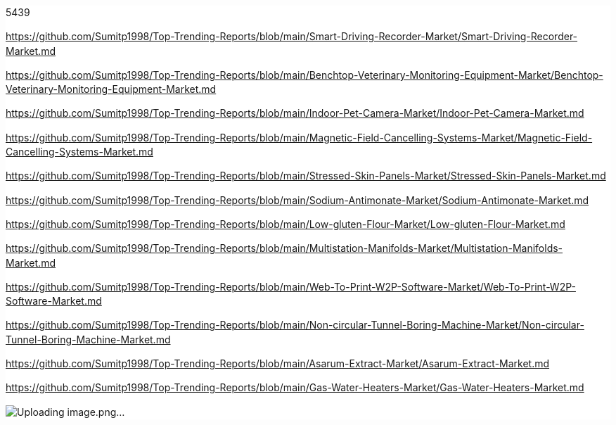5439</p><p><a href="https://github.com/Sumitp1998/Top-Trending-Reports/blob/main/Smart-Driving-Recorder-Market/Smart-Driving-Recorder-Market.md">https://github.com/Sumitp1998/Top-Trending-Reports/blob/main/Smart-Driving-Recorder-Market/Smart-Driving-Recorder-Market.md</a></p><p><a href="https://github.com/Sumitp1998/Top-Trending-Reports/blob/main/Benchtop-Veterinary-Monitoring-Equipment-Market/Benchtop-Veterinary-Monitoring-Equipment-Market.md">https://github.com/Sumitp1998/Top-Trending-Reports/blob/main/Benchtop-Veterinary-Monitoring-Equipment-Market/Benchtop-Veterinary-Monitoring-Equipment-Market.md</a></p><p><a href="https://github.com/Sumitp1998/Top-Trending-Reports/blob/main/Indoor-Pet-Camera-Market/Indoor-Pet-Camera-Market.md">https://github.com/Sumitp1998/Top-Trending-Reports/blob/main/Indoor-Pet-Camera-Market/Indoor-Pet-Camera-Market.md</a></p><p><a href="https://github.com/Sumitp1998/Top-Trending-Reports/blob/main/Magnetic-Field-Cancelling-Systems-Market/Magnetic-Field-Cancelling-Systems-Market.md">https://github.com/Sumitp1998/Top-Trending-Reports/blob/main/Magnetic-Field-Cancelling-Systems-Market/Magnetic-Field-Cancelling-Systems-Market.md</a></p><p><a href="https://github.com/Sumitp1998/Top-Trending-Reports/blob/main/Stressed-Skin-Panels-Market/Stressed-Skin-Panels-Market.md">https://github.com/Sumitp1998/Top-Trending-Reports/blob/main/Stressed-Skin-Panels-Market/Stressed-Skin-Panels-Market.md</a></p><p><a href="https://github.com/Sumitp1998/Top-Trending-Reports/blob/main/Sodium-Antimonate-Market/Sodium-Antimonate-Market.md">https://github.com/Sumitp1998/Top-Trending-Reports/blob/main/Sodium-Antimonate-Market/Sodium-Antimonate-Market.md</a></p><p><a href="https://github.com/Sumitp1998/Top-Trending-Reports/blob/main/Low-gluten-Flour-Market/Low-gluten-Flour-Market.md">https://github.com/Sumitp1998/Top-Trending-Reports/blob/main/Low-gluten-Flour-Market/Low-gluten-Flour-Market.md</a></p><p><a href="https://github.com/Sumitp1998/Top-Trending-Reports/blob/main/Multistation-Manifolds-Market/Multistation-Manifolds-Market.md">https://github.com/Sumitp1998/Top-Trending-Reports/blob/main/Multistation-Manifolds-Market/Multistation-Manifolds-Market.md</a></p><p><a href="https://github.com/Sumitp1998/Top-Trending-Reports/blob/main/Web-To-Print-W2P-Software-Market/Web-To-Print-W2P-Software-Market.md">https://github.com/Sumitp1998/Top-Trending-Reports/blob/main/Web-To-Print-W2P-Software-Market/Web-To-Print-W2P-Software-Market.md</a></p><p><a href="https://github.com/Sumitp1998/Top-Trending-Reports/blob/main/Non-circular-Tunnel-Boring-Machine-Market/Non-circular-Tunnel-Boring-Machine-Market.md">https://github.com/Sumitp1998/Top-Trending-Reports/blob/main/Non-circular-Tunnel-Boring-Machine-Market/Non-circular-Tunnel-Boring-Machine-Market.md</a></p><p><a href="https://github.com/Sumitp1998/Top-Trending-Reports/blob/main/Asarum-Extract-Market/Asarum-Extract-Market.md">https://github.com/Sumitp1998/Top-Trending-Reports/blob/main/Asarum-Extract-Market/Asarum-Extract-Market.md</a></p><p><a href="https://github.com/Sumitp1998/Top-Trending-Reports/blob/main/Gas-Water-Heaters-Market/Gas-Water-Heaters-Market.md">https://github.com/Sumitp1998/Top-Trending-Reports/blob/main/Gas-Water-Heaters-Market/Gas-Water-Heaters-Market.md</a></p>
![Uploading image.png…]()
